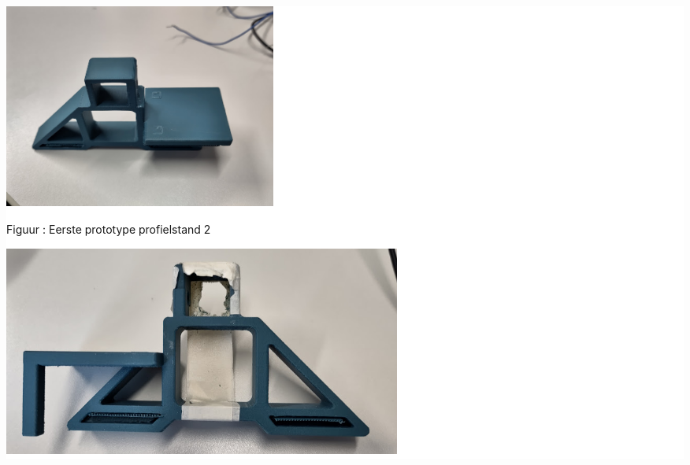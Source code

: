 <img src="./media/image4.png" style="width:3.53044in;height:2.64959in"
alt="Stand 2 v1" />

Figuur : Eerste prototype profielstand 2

<img src="./media/image5.png" style="width:5.17406in;height:2.72174in"
alt="Stand 2 v1" />
